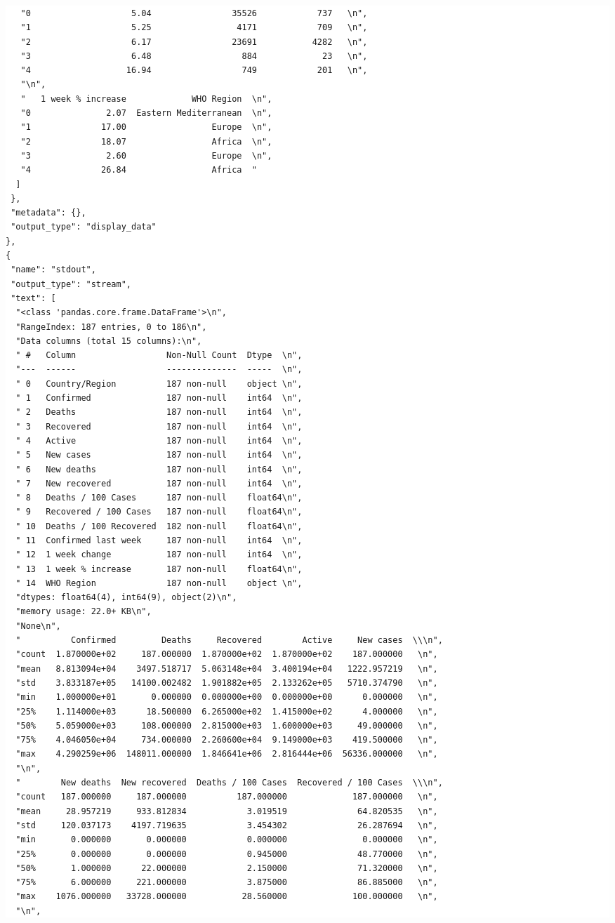        "0                    5.04                35526            737   \n",
       "1                    5.25                 4171            709   \n",
       "2                    6.17                23691           4282   \n",
       "3                    6.48                  884             23   \n",
       "4                   16.94                  749            201   \n",
       "\n",
       "   1 week % increase             WHO Region  \n",
       "0               2.07  Eastern Mediterranean  \n",
       "1              17.00                 Europe  \n",
       "2              18.07                 Africa  \n",
       "3               2.60                 Europe  \n",
       "4              26.84                 Africa  "
      ]
     },
     "metadata": {},
     "output_type": "display_data"
    },
    {
     "name": "stdout",
     "output_type": "stream",
     "text": [
      "<class 'pandas.core.frame.DataFrame'>\n",
      "RangeIndex: 187 entries, 0 to 186\n",
      "Data columns (total 15 columns):\n",
      " #   Column                  Non-Null Count  Dtype  \n",
      "---  ------                  --------------  -----  \n",
      " 0   Country/Region          187 non-null    object \n",
      " 1   Confirmed               187 non-null    int64  \n",
      " 2   Deaths                  187 non-null    int64  \n",
      " 3   Recovered               187 non-null    int64  \n",
      " 4   Active                  187 non-null    int64  \n",
      " 5   New cases               187 non-null    int64  \n",
      " 6   New deaths              187 non-null    int64  \n",
      " 7   New recovered           187 non-null    int64  \n",
      " 8   Deaths / 100 Cases      187 non-null    float64\n",
      " 9   Recovered / 100 Cases   187 non-null    float64\n",
      " 10  Deaths / 100 Recovered  182 non-null    float64\n",
      " 11  Confirmed last week     187 non-null    int64  \n",
      " 12  1 week change           187 non-null    int64  \n",
      " 13  1 week % increase       187 non-null    float64\n",
      " 14  WHO Region              187 non-null    object \n",
      "dtypes: float64(4), int64(9), object(2)\n",
      "memory usage: 22.0+ KB\n",
      "None\n",
      "          Confirmed         Deaths     Recovered        Active     New cases  \\\n",
      "count  1.870000e+02     187.000000  1.870000e+02  1.870000e+02    187.000000   \n",
      "mean   8.813094e+04    3497.518717  5.063148e+04  3.400194e+04   1222.957219   \n",
      "std    3.833187e+05   14100.002482  1.901882e+05  2.133262e+05   5710.374790   \n",
      "min    1.000000e+01       0.000000  0.000000e+00  0.000000e+00      0.000000   \n",
      "25%    1.114000e+03      18.500000  6.265000e+02  1.415000e+02      4.000000   \n",
      "50%    5.059000e+03     108.000000  2.815000e+03  1.600000e+03     49.000000   \n",
      "75%    4.046050e+04     734.000000  2.260600e+04  9.149000e+03    419.500000   \n",
      "max    4.290259e+06  148011.000000  1.846641e+06  2.816444e+06  56336.000000   \n",
      "\n",
      "        New deaths  New recovered  Deaths / 100 Cases  Recovered / 100 Cases  \\\n",
      "count   187.000000     187.000000          187.000000             187.000000   \n",
      "mean     28.957219     933.812834            3.019519              64.820535   \n",
      "std     120.037173    4197.719635            3.454302              26.287694   \n",
      "min       0.000000       0.000000            0.000000               0.000000   \n",
      "25%       0.000000       0.000000            0.945000              48.770000   \n",
      "50%       1.000000      22.000000            2.150000              71.320000   \n",
      "75%       6.000000     221.000000            3.875000              86.885000   \n",
      "max    1076.000000   33728.000000           28.560000             100.000000   \n",
      "\n",